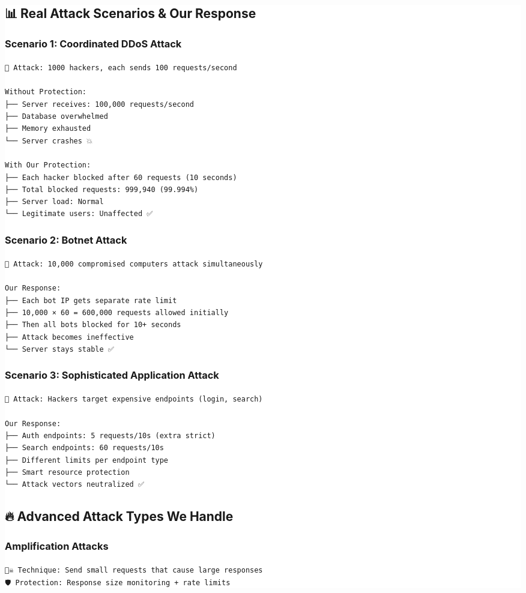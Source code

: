 ## 📊 **Real Attack Scenarios & Our Response**

### **Scenario 1: Coordinated DDoS Attack**
```
🚨 Attack: 1000 hackers, each sends 100 requests/second

Without Protection:
├── Server receives: 100,000 requests/second
├── Database overwhelmed
├── Memory exhausted  
└── Server crashes 💥

With Our Protection:
├── Each hacker blocked after 60 requests (10 seconds)
├── Total blocked requests: 999,940 (99.994%)
├── Server load: Normal
└── Legitimate users: Unaffected ✅
```

### **Scenario 2: Botnet Attack**
```
🚨 Attack: 10,000 compromised computers attack simultaneously

Our Response:
├── Each bot IP gets separate rate limit
├── 10,000 × 60 = 600,000 requests allowed initially
├── Then all bots blocked for 10+ seconds
├── Attack becomes ineffective
└── Server stays stable ✅
```

### **Scenario 3: Sophisticated Application Attack**
```
🚨 Attack: Hackers target expensive endpoints (login, search)

Our Response:
├── Auth endpoints: 5 requests/10s (extra strict)
├── Search endpoints: 60 requests/10s  
├── Different limits per endpoint type
├── Smart resource protection
└── Attack vectors neutralized ✅
```

## 🔥 **Advanced Attack Types We Handle**

### **Amplification Attacks**
```
🏴‍☠️ Technique: Send small requests that cause large responses
🛡️ Protection: Response size monitoring + rate limits
```
